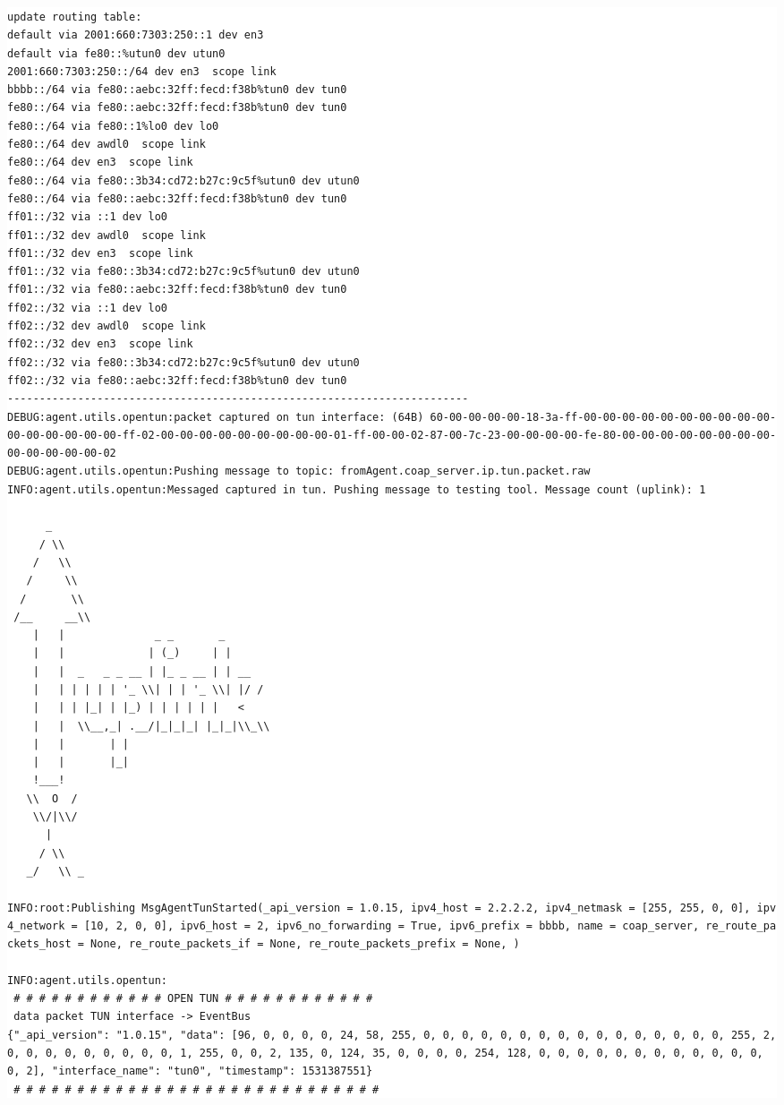 ```
update routing table:
default via 2001:660:7303:250::1 dev en3
default via fe80::%utun0 dev utun0
2001:660:7303:250::/64 dev en3  scope link
bbbb::/64 via fe80::aebc:32ff:fecd:f38b%tun0 dev tun0
fe80::/64 via fe80::aebc:32ff:fecd:f38b%tun0 dev tun0
fe80::/64 via fe80::1%lo0 dev lo0
fe80::/64 dev awdl0  scope link
fe80::/64 dev en3  scope link
fe80::/64 via fe80::3b34:cd72:b27c:9c5f%utun0 dev utun0
fe80::/64 via fe80::aebc:32ff:fecd:f38b%tun0 dev tun0
ff01::/32 via ::1 dev lo0
ff01::/32 dev awdl0  scope link
ff01::/32 dev en3  scope link
ff01::/32 via fe80::3b34:cd72:b27c:9c5f%utun0 dev utun0
ff01::/32 via fe80::aebc:32ff:fecd:f38b%tun0 dev tun0
ff02::/32 via ::1 dev lo0
ff02::/32 dev awdl0  scope link
ff02::/32 dev en3  scope link
ff02::/32 via fe80::3b34:cd72:b27c:9c5f%utun0 dev utun0
ff02::/32 via fe80::aebc:32ff:fecd:f38b%tun0 dev tun0
------------------------------------------------------------------------
DEBUG:agent.utils.opentun:packet captured on tun interface: (64B) 60-00-00-00-00-18-3a-ff-00-00-00-00-00-00-00-00-00-00-00-00-00-00-00-00-ff-02-00-00-00-00-00-00-00-00-00-01-ff-00-00-02-87-00-7c-23-00-00-00-00-fe-80-00-00-00-00-00-00-00-00-00-00-00-00-00-02
DEBUG:agent.utils.opentun:Pushing message to topic: fromAgent.coap_server.ip.tun.packet.raw
INFO:agent.utils.opentun:Messaged captured in tun. Pushing message to testing tool. Message count (uplink): 1

      _
     / \\
    /   \\
   /     \\
  /       \\
 /__     __\\
    |   |              _ _       _
    |   |             | (_)     | |
    |   |  _   _ _ __ | |_ _ __ | | __
    |   | | | | | '_ \\| | | '_ \\| |/ /
    |   | | |_| | |_) | | | | | |   <
    |   |  \\__,_| .__/|_|_|_| |_|_|\\_\\
    |   |       | |
    |   |       |_|
    !___!
   \\  O  /
    \\/|\\/
      |
     / \\
   _/   \\ _

INFO:root:Publishing MsgAgentTunStarted(_api_version = 1.0.15, ipv4_host = 2.2.2.2, ipv4_netmask = [255, 255, 0, 0], ipv4_network = [10, 2, 0, 0], ipv6_host = 2, ipv6_no_forwarding = True, ipv6_prefix = bbbb, name = coap_server, re_route_packets_host = None, re_route_packets_if = None, re_route_packets_prefix = None, )

INFO:agent.utils.opentun:
 # # # # # # # # # # # # OPEN TUN # # # # # # # # # # # #
 data packet TUN interface -> EventBus
{"_api_version": "1.0.15", "data": [96, 0, 0, 0, 0, 24, 58, 255, 0, 0, 0, 0, 0, 0, 0, 0, 0, 0, 0, 0, 0, 0, 0, 0, 255, 2, 0, 0, 0, 0, 0, 0, 0, 0, 0, 1, 255, 0, 0, 2, 135, 0, 124, 35, 0, 0, 0, 0, 254, 128, 0, 0, 0, 0, 0, 0, 0, 0, 0, 0, 0, 0, 0, 2], "interface_name": "tun0", "timestamp": 1531387551}
 # # # # # # # # # # # # # # # # # # # # # # # # # # # # #

```
